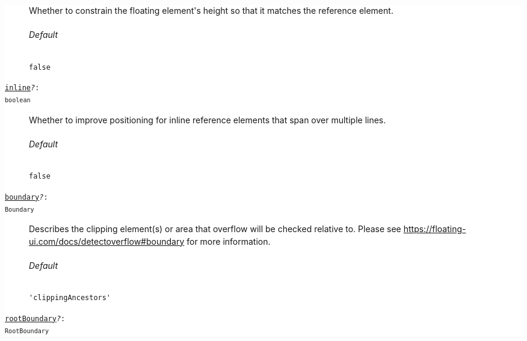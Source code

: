 </dt>

<dd>

Whether to constrain the floating element's height so that it matches the
reference element.

###### Default

`false`

</dd>

</dl>

<dl>

<dt>

<code data-typedoc-code><a id="inline" href="#inline">inline</a><i>?</i>: `boolean`</code>

</dt>

<dd>

Whether to improve positioning for inline reference elements that span over
multiple lines.

###### Default

`false`

</dd>

</dl>

<dl>

<dt>

<code data-typedoc-code><a id="boundary" href="#boundary">boundary</a><i>?</i>: `Boundary`</code>

</dt>

<dd>

Describes the clipping element(s) or area that overflow will be checked relative to.
Please see https://floating-ui.com/docs/detectoverflow#boundary for more information.

###### Default

`'clippingAncestors'`

</dd>

</dl>

<dl>

<dt>

<code data-typedoc-code><a id="rootboundary" href="#rootboundary">rootBoundary</a><i>?</i>: `RootBoundary`</code>
